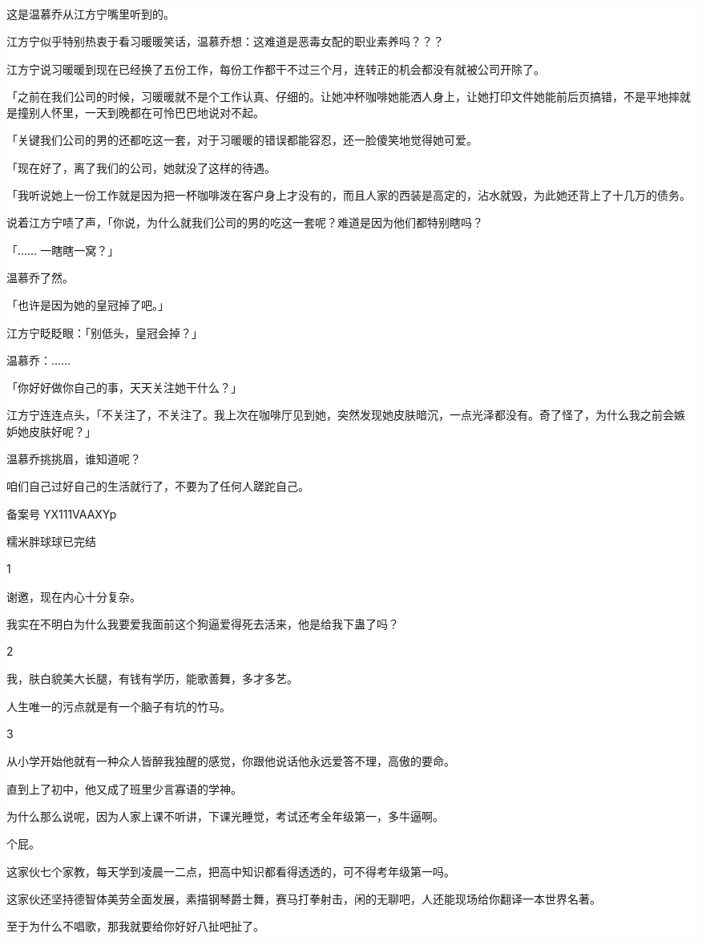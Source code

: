 这是温慕乔从江方宁嘴里听到的。

江方宁似乎特别热衷于看习暖暖笑话，温慕乔想：这难道是恶毒女配的职业素养吗？？？

江方宁说习暖暖到现在已经换了五份工作，每份工作都干不过三个月，连转正的机会都没有就被公司开除了。

「之前在我们公司的时候，习暖暖就不是个工作认真、仔细的。让她冲杯咖啡她能洒人身上，让她打印文件她能前后页搞错，不是平地摔就是撞别人怀里，一天到晚都在可怜巴巴地说对不起。

「关键我们公司的男的还都吃这一套，对于习暖暖的错误都能容忍，还一脸傻笑地觉得她可爱。

「现在好了，离了我们的公司，她就没了这样的待遇。

「我听说她上一份工作就是因为把一杯咖啡泼在客户身上才没有的，而且人家的西装是高定的，沾水就毁，为此她还背上了十几万的债务。

说着江方宁啧了声，「你说，为什么就我们公司的男的吃这一套呢？难道是因为他们都特别瞎吗？

「…… 一瞎瞎一窝？」

温慕乔了然。

「也许是因为她的皇冠掉了吧。」

江方宁眨眨眼：「别低头，皇冠会掉？」

温慕乔：……

「你好好做你自己的事，天天关注她干什么？」

江方宁连连点头，「不关注了，不关注了。我上次在咖啡厅见到她，突然发现她皮肤暗沉，一点光泽都没有。奇了怪了，为什么我之前会嫉妒她皮肤好呢？」

温慕乔挑挑眉，谁知道呢？

咱们自己过好自己的生活就行了，不要为了任何人蹉跎自己。

备案号 YX111VAAXYp

糯米胖球球已完结

1

谢邀，现在内心十分复杂。

我实在不明白为什么我要爱我面前这个狗逼爱得死去活来，他是给我下蛊了吗？

2

我，肤白貌美大长腿，有钱有学历，能歌善舞，多才多艺。

人生唯一的污点就是有一个脑子有坑的竹马。

3

从小学开始他就有一种众人皆醉我独醒的感觉，你跟他说话他永远爱答不理，高傲的要命。

直到上了初中，他又成了班里少言寡语的学神。

为什么那么说呢，因为人家上课不听讲，下课光睡觉，考试还考全年级第一，多牛逼啊。

个屁。

这家伙七个家教，每天学到凌晨一二点，把高中知识都看得透透的，可不得考年级第一吗。

这家伙还坚持德智体美劳全面发展，素描钢琴爵士舞，赛马打拳射击，闲的无聊吧，人还能现场给你翻译一本世界名著。

至于为什么不唱歌，那我就要给你好好八扯吧扯了。
